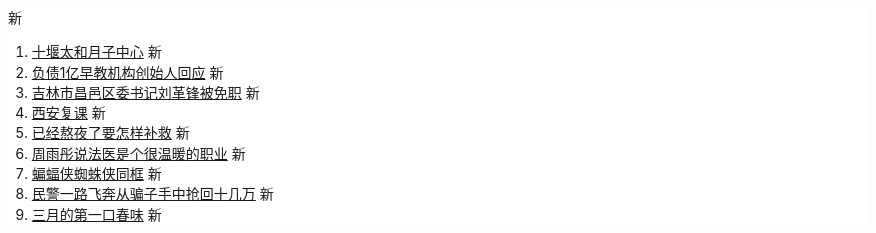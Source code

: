    新
1. [十堰太和月子中心](https://s.weibo.com//weibo?q=%E5%8D%81%E5%A0%B0%E5%A4%AA%E5%92%8C%E6%9C%88%E5%AD%90%E4%B8%AD%E5%BF%83&Refer=top)
   新
1. [负债1亿早教机构创始人回应](https://s.weibo.com//weibo?q=%23%E8%B4%9F%E5%80%BA1%E4%BA%BF%E6%97%A9%E6%95%99%E6%9C%BA%E6%9E%84%E5%88%9B%E5%A7%8B%E4%BA%BA%E5%9B%9E%E5%BA%94%23&Refer=top)
   新
1. [吉林市昌邑区委书记刘革锋被免职](https://s.weibo.com//weibo?q=%23%E5%90%89%E6%9E%97%E5%B8%82%E6%98%8C%E9%82%91%E5%8C%BA%E5%A7%94%E4%B9%A6%E8%AE%B0%E5%88%98%E9%9D%A9%E9%94%8B%E8%A2%AB%E5%85%8D%E8%81%8C%23&Refer=top)
   新
1. [西安复课](https://s.weibo.com//weibo?q=%E8%A5%BF%E5%AE%89%E5%A4%8D%E8%AF%BE&Refer=top)
   新
1. [已经熬夜了要怎样补救](https://s.weibo.com//weibo?q=%23%E5%B7%B2%E7%BB%8F%E7%86%AC%E5%A4%9C%E4%BA%86%E8%A6%81%E6%80%8E%E6%A0%B7%E8%A1%A5%E6%95%91%23&Refer=top)
   新
1. [周雨彤说法医是个很温暖的职业](https://s.weibo.com//weibo?q=%23%E5%91%A8%E9%9B%A8%E5%BD%A4%E8%AF%B4%E6%B3%95%E5%8C%BB%E6%98%AF%E4%B8%AA%E5%BE%88%E6%B8%A9%E6%9A%96%E7%9A%84%E8%81%8C%E4%B8%9A%23&Refer=top)
   新
1. [蝙蝠侠蜘蛛侠同框](https://s.weibo.com//weibo?q=%23%E8%9D%99%E8%9D%A0%E4%BE%A0%E8%9C%98%E8%9B%9B%E4%BE%A0%E5%90%8C%E6%A1%86%23&Refer=top)
   新
1. [民警一路飞奔从骗子手中抢回十几万](https://s.weibo.com//weibo?q=%23%E6%B0%91%E8%AD%A6%E4%B8%80%E8%B7%AF%E9%A3%9E%E5%A5%94%E4%BB%8E%E9%AA%97%E5%AD%90%E6%89%8B%E4%B8%AD%E6%8A%A2%E5%9B%9E%E5%8D%81%E5%87%A0%E4%B8%87%23&Refer=top)
   新
1. [三月的第一口春味](https://s.weibo.com//weibo?q=%23%E4%B8%89%E6%9C%88%E7%9A%84%E7%AC%AC%E4%B8%80%E5%8F%A3%E6%98%A5%E5%91%B3%23&Refer=top)
   新


